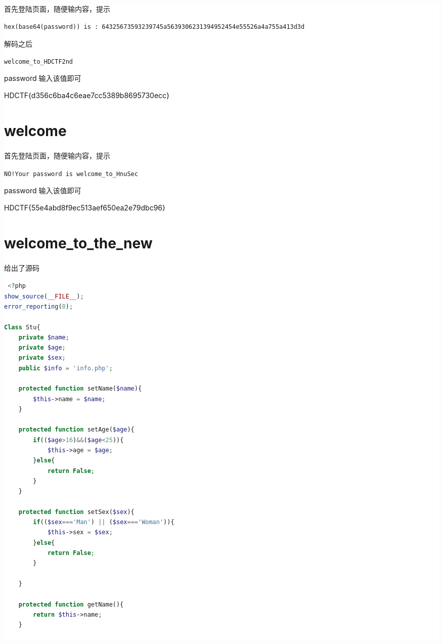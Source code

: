 首先登陆页面，随便输内容，提示

```
hex(base64(password)) is : 64325673593239745a5639306231394952454e55526a4a755a413d3d
```

解码之后

```
welcome_to_HDCTF2nd
```

password 输入该值即可

HDCTF{d356c6ba4c6eae7cc5389b8695730ecc}

# welcome

首先登陆页面，随便输内容，提示

```
NO!Your password is welcome_to_HnuSec
```

password 输入该值即可

HDCTF{55e4abd8f9ec513aef650ea2e79dbc96}

# welcome_to_the_new

给出了源码

```php
 <?php
show_source(__FILE__);
error_reporting(0);

Class Stu{
    private $name;
    private $age;
    private $sex;
    public $info = 'info.php';
    
    protected function setName($name){
        $this->name = $name;
    }
    
    protected function setAge($age){
        if(($age>16)&&($age<25)){
            $this->age = $age;
        }else{
            return False;
        }
    }
    
    protected function setSex($sex){
        if(($sex==='Man') || ($sex==='Woman')){
            $this->sex = $sex;
        }else{
            return False;
        }
        
    }
    
    protected function getName(){
        return $this->name;
    }
    
```